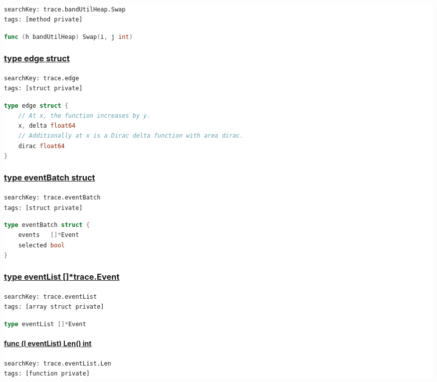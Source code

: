 ```
searchKey: trace.bandUtilHeap.Swap
tags: [method private]
```

```Go
func (h bandUtilHeap) Swap(i, j int)
```

### <a id="edge" href="#edge">type edge struct</a>

```
searchKey: trace.edge
tags: [struct private]
```

```Go
type edge struct {
	// At x, the function increases by y.
	x, delta float64
	// Additionally at x is a Dirac delta function with area dirac.
	dirac float64
}
```

### <a id="eventBatch" href="#eventBatch">type eventBatch struct</a>

```
searchKey: trace.eventBatch
tags: [struct private]
```

```Go
type eventBatch struct {
	events   []*Event
	selected bool
}
```

### <a id="eventList" href="#eventList">type eventList []*trace.Event</a>

```
searchKey: trace.eventList
tags: [array struct private]
```

```Go
type eventList []*Event
```

#### <a id="eventList.Len" href="#eventList.Len">func (l eventList) Len() int</a>

```
searchKey: trace.eventList.Len
tags: [function private]
```
